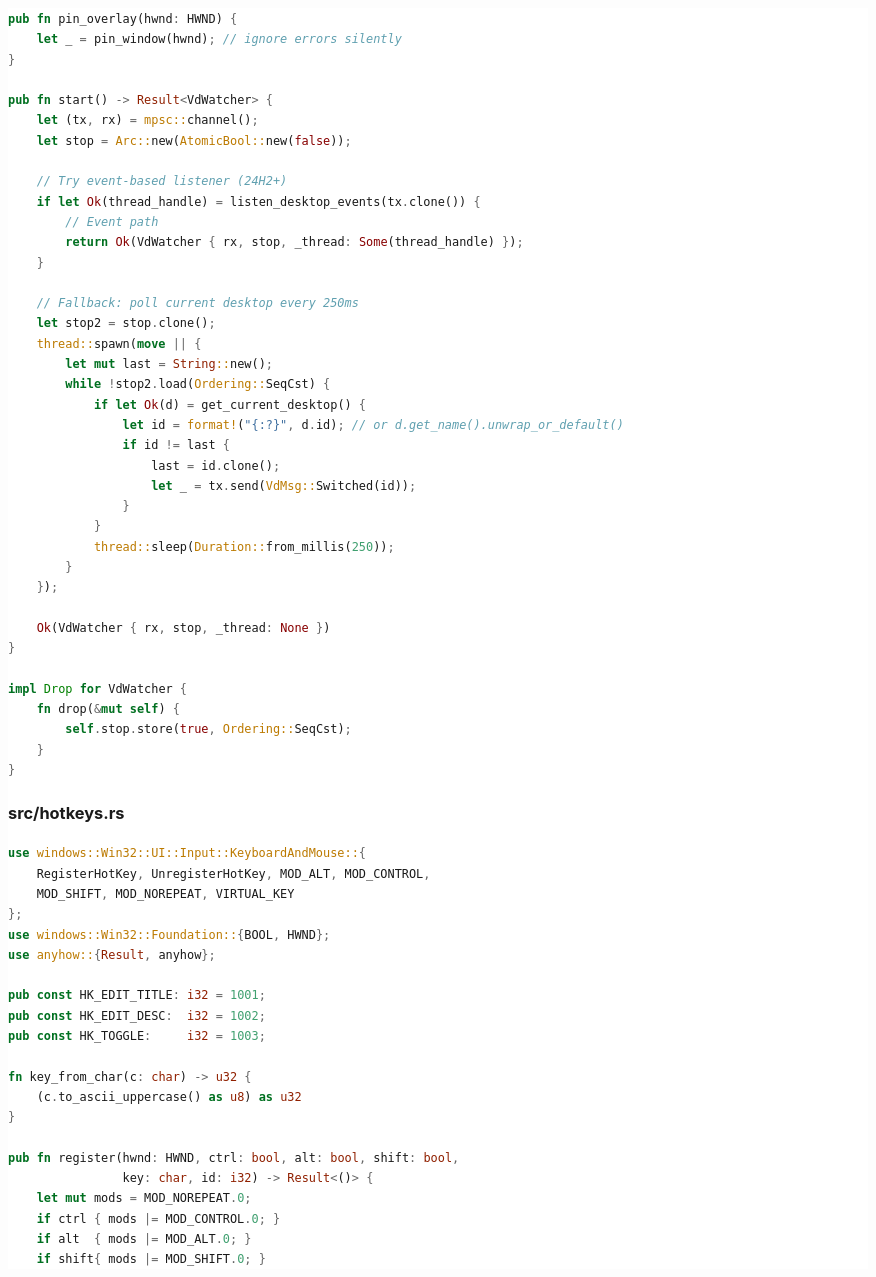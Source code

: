 ```rust
pub fn pin_overlay(hwnd: HWND) {
    let _ = pin_window(hwnd); // ignore errors silently
}

pub fn start() -> Result<VdWatcher> {
    let (tx, rx) = mpsc::channel();
    let stop = Arc::new(AtomicBool::new(false));

    // Try event-based listener (24H2+)
    if let Ok(thread_handle) = listen_desktop_events(tx.clone()) {
        // Event path
        return Ok(VdWatcher { rx, stop, _thread: Some(thread_handle) });
    }

    // Fallback: poll current desktop every 250ms
    let stop2 = stop.clone();
    thread::spawn(move || {
        let mut last = String::new();
        while !stop2.load(Ordering::SeqCst) {
            if let Ok(d) = get_current_desktop() {
                let id = format!("{:?}", d.id); // or d.get_name().unwrap_or_default()
                if id != last {
                    last = id.clone();
                    let _ = tx.send(VdMsg::Switched(id));
                }
            }
            thread::sleep(Duration::from_millis(250));
        }
    });

    Ok(VdWatcher { rx, stop, _thread: None })
}

impl Drop for VdWatcher {
    fn drop(&mut self) {
        self.stop.store(true, Ordering::SeqCst);
    }
}
```

### src/hotkeys.rs
```rust
use windows::Win32::UI::Input::KeyboardAndMouse::{
    RegisterHotKey, UnregisterHotKey, MOD_ALT, MOD_CONTROL,
    MOD_SHIFT, MOD_NOREPEAT, VIRTUAL_KEY
};
use windows::Win32::Foundation::{BOOL, HWND};
use anyhow::{Result, anyhow};

pub const HK_EDIT_TITLE: i32 = 1001;
pub const HK_EDIT_DESC:  i32 = 1002;
pub const HK_TOGGLE:     i32 = 1003;

fn key_from_char(c: char) -> u32 {
    (c.to_ascii_uppercase() as u8) as u32
}

pub fn register(hwnd: HWND, ctrl: bool, alt: bool, shift: bool,
                key: char, id: i32) -> Result<()> {
    let mut mods = MOD_NOREPEAT.0;
    if ctrl { mods |= MOD_CONTROL.0; }
    if alt  { mods |= MOD_ALT.0; }
    if shift{ mods |= MOD_SHIFT.0; }
```